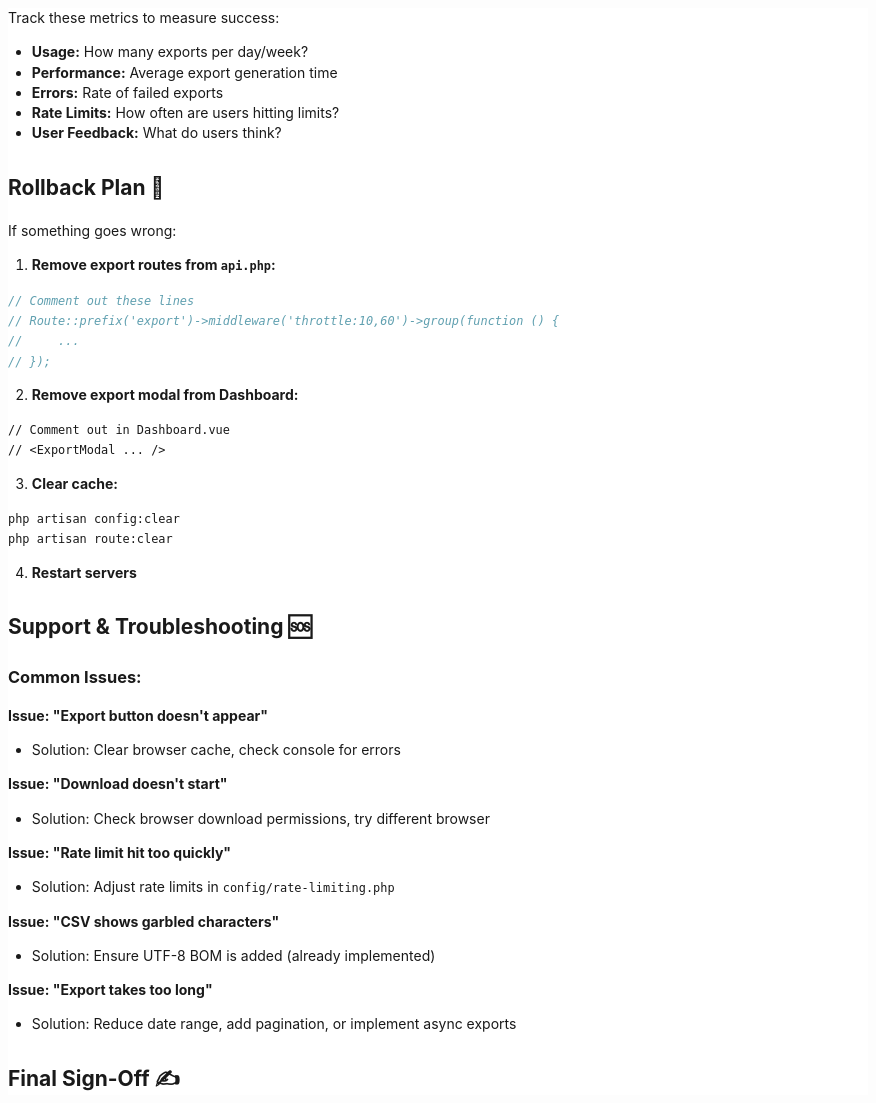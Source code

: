 Track these metrics to measure success:

- **Usage:** How many exports per day/week?
- **Performance:** Average export generation time
- **Errors:** Rate of failed exports
- **Rate Limits:** How often are users hitting limits?
- **User Feedback:** What do users think?

## Rollback Plan 🔄

If something goes wrong:

1. **Remove export routes from `api.php`:**
```php
// Comment out these lines
// Route::prefix('export')->middleware('throttle:10,60')->group(function () {
//     ...
// });
```

2. **Remove export modal from Dashboard:**
```vue
// Comment out in Dashboard.vue
// <ExportModal ... />
```

3. **Clear cache:**
```bash
php artisan config:clear
php artisan route:clear
```

4. **Restart servers**

## Support & Troubleshooting 🆘

### Common Issues:

**Issue: "Export button doesn't appear"**
- Solution: Clear browser cache, check console for errors

**Issue: "Download doesn't start"**
- Solution: Check browser download permissions, try different browser

**Issue: "Rate limit hit too quickly"**
- Solution: Adjust rate limits in `config/rate-limiting.php`

**Issue: "CSV shows garbled characters"**
- Solution: Ensure UTF-8 BOM is added (already implemented)

**Issue: "Export takes too long"**
- Solution: Reduce date range, add pagination, or implement async exports

## Final Sign-Off ✍️
